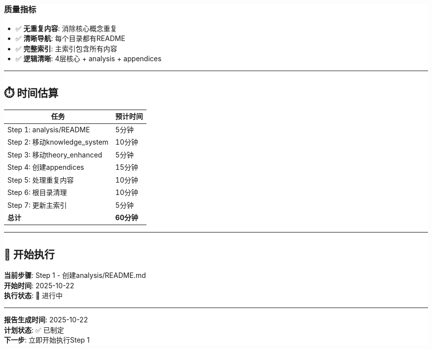 ### 质量指标

- ✅ **无重复内容**: 消除核心概念重复
- ✅ **清晰导航**: 每个目录都有README
- ✅ **完整索引**: 主索引包含所有内容
- ✅ **逻辑清晰**: 4层核心 + analysis + appendices

---

## ⏱️ 时间估算

| 任务 | 预计时间 |
|------|---------|
| Step 1: analysis/README | 5分钟 |
| Step 2: 移动knowledge_system | 10分钟 |
| Step 3: 移动theory_enhanced | 5分钟 |
| Step 4: 创建appendices | 15分钟 |
| Step 5: 处理重复内容 | 10分钟 |
| Step 6: 根目录清理 | 10分钟 |
| Step 7: 更新主索引 | 5分钟 |
| **总计** | **60分钟** |

---

## 🚀 开始执行

**当前步骤**: Step 1 - 创建analysis/README.md  
**开始时间**: 2025-10-22  
**执行状态**: 🔄 进行中

---

**报告生成时间**: 2025-10-22  
**计划状态**: ✅ 已制定  
**下一步**: 立即开始执行Step 1
